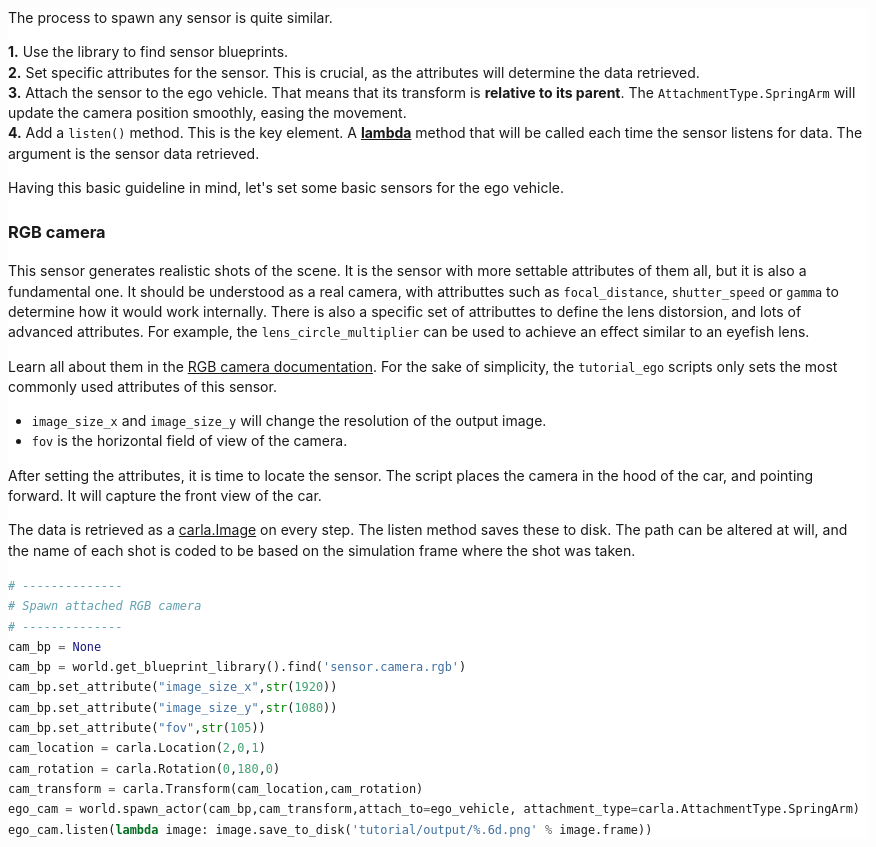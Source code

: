 The process to spawn any sensor is quite similar.  

__1.__ Use the library to find sensor blueprints.  
__2.__ Set specific attributes for the sensor. This is crucial, as the attributes will determine the data retrieved.  
__3.__ Attach the sensor to the ego vehicle. That means that its transform is __relative to its parent__. The `AttachmentType.SpringArm` will update the camera position smoothly, easing the movement.  
__4.__ Add a `listen()` method. This is the key element. A [__lambda__](https://www.w3schools.com/python/python_lambda.asp) method that will be called each time the sensor listens for data. The argument is the sensor data retrieved.  

Having this basic guideline in mind, let's set some basic sensors for the ego vehicle. 

### RGB camera

This sensor generates realistic shots of the scene. It is the sensor with more settable attributes of them all, but it is also a fundamental one. It should be understood as a real camera, with attributtes such as `focal_distance`, `shutter_speed` or `gamma` to determine how it would work internally. There is also a specific set of attributtes to define the lens distorsion, and lots of advanced attributes. For example, the `lens_circle_multiplier` can be used to achieve an effect similar to an eyefish lens. 

Learn all about them in the [RGB camera documentation](ref_sensors.md#rgb-camera). For the sake of simplicity, the `tutorial_ego` scripts only sets the most commonly used attributes of this sensor. 
* `image_size_x` and `image_size_y` will change the resolution of the output image. 
* `fov` is the horizontal field of view of the camera.  

After setting the attributes, it is time to locate the sensor. The script places the camera in the hood of the car, and pointing forward. It will capture the front view of the car. 

The data is retrieved as a [carla.Image](python_api.md#carla.Image) on every step. The listen method saves these to disk. The path can be altered at will, and the name of each shot is coded to be based on the simulation frame where the shot was taken.  

```py
# --------------
# Spawn attached RGB camera
# --------------
cam_bp = None
cam_bp = world.get_blueprint_library().find('sensor.camera.rgb')
cam_bp.set_attribute("image_size_x",str(1920))
cam_bp.set_attribute("image_size_y",str(1080))
cam_bp.set_attribute("fov",str(105))
cam_location = carla.Location(2,0,1)
cam_rotation = carla.Rotation(0,180,0)
cam_transform = carla.Transform(cam_location,cam_rotation)
ego_cam = world.spawn_actor(cam_bp,cam_transform,attach_to=ego_vehicle, attachment_type=carla.AttachmentType.SpringArm)
ego_cam.listen(lambda image: image.save_to_disk('tutorial/output/%.6d.png' % image.frame))
```